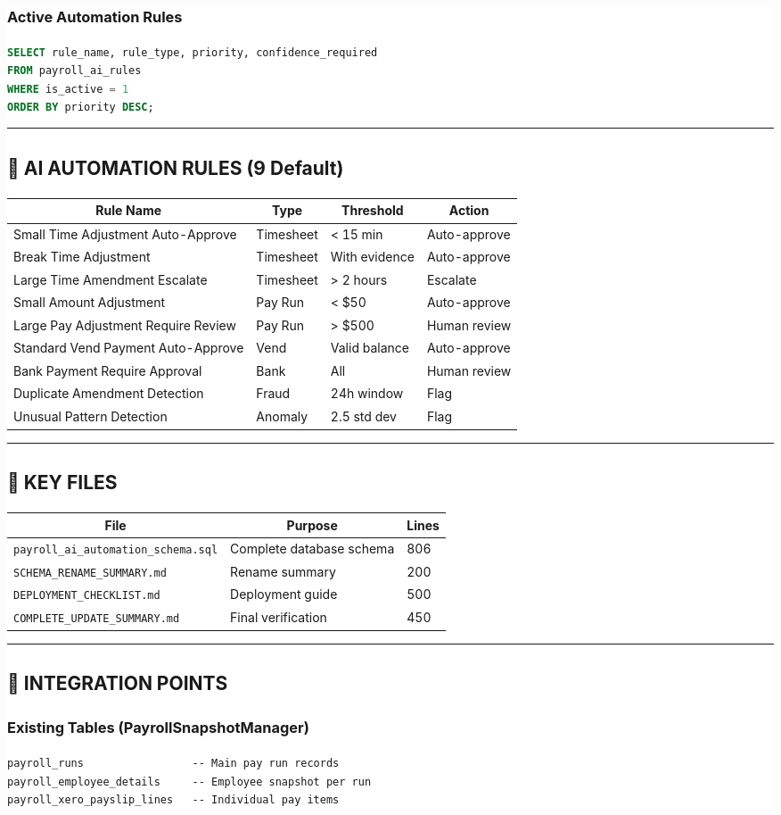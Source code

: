 ### Active Automation Rules
```sql
SELECT rule_name, rule_type, priority, confidence_required
FROM payroll_ai_rules
WHERE is_active = 1
ORDER BY priority DESC;
```

---

## 🤖 AI AUTOMATION RULES (9 Default)

| Rule Name | Type | Threshold | Action |
|-----------|------|-----------|--------|
| Small Time Adjustment Auto-Approve | Timesheet | < 15 min | Auto-approve |
| Break Time Adjustment | Timesheet | With evidence | Auto-approve |
| Large Time Amendment Escalate | Timesheet | > 2 hours | Escalate |
| Small Amount Adjustment | Pay Run | < $50 | Auto-approve |
| Large Pay Adjustment Require Review | Pay Run | > $500 | Human review |
| Standard Vend Payment Auto-Approve | Vend | Valid balance | Auto-approve |
| Bank Payment Require Approval | Bank | All | Human review |
| Duplicate Amendment Detection | Fraud | 24h window | Flag |
| Unusual Pattern Detection | Anomaly | 2.5 std dev | Flag |

---

## 📁 KEY FILES

| File | Purpose | Lines |
|------|---------|-------|
| `payroll_ai_automation_schema.sql` | Complete database schema | 806 |
| `SCHEMA_RENAME_SUMMARY.md` | Rename summary | 200 |
| `DEPLOYMENT_CHECKLIST.md` | Deployment guide | 500 |
| `COMPLETE_UPDATE_SUMMARY.md` | Final verification | 450 |

---

## 🔗 INTEGRATION POINTS

### Existing Tables (PayrollSnapshotManager)
```
payroll_runs                 -- Main pay run records
payroll_employee_details     -- Employee snapshot per run
payroll_xero_payslip_lines   -- Individual pay items
```
